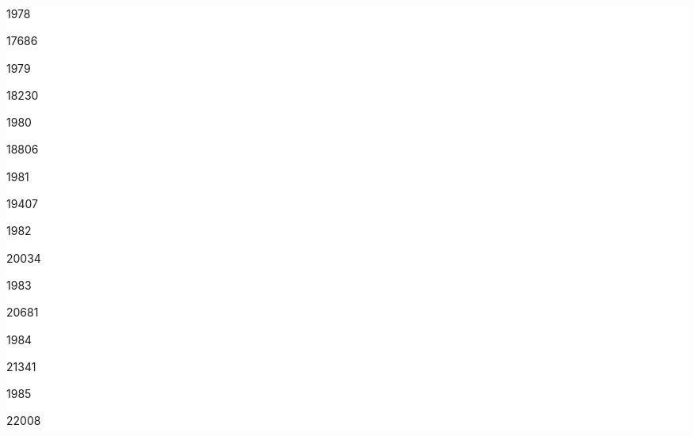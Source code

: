 




1978


17686






1979


18230






1980


18806






1981


19407






1982


20034






1983


20681






1984


21341






1985


22008
